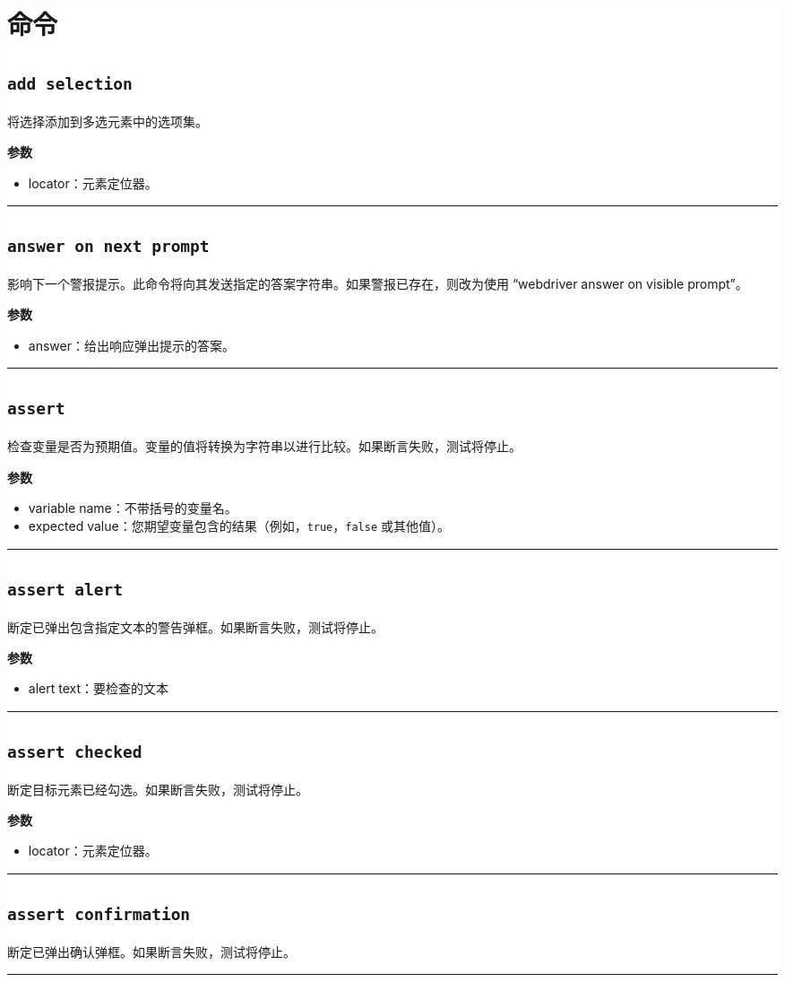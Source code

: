 # 命令

## `add selection`

将选择添加到多选元素中的选项集。

**参数**

- locator：元素定位器。

---
## `answer on next prompt`

影响下一个警报提示。此命令将向其发送指定的答案字符串。如果警报已存在，则改为使用 “webdriver answer on visible prompt”。

**参数**

- answer：给出响应弹出提示的答案。

---
## `assert`

检查变量是否为预期值。变量的值将转换为字符串以进行比较。如果断言失败，测试将停止。

**参数**

- variable name：不带括号的变量名。
- expected value：您期望变量包含的结果（例如，`true`，`false` 或其他值）。

---
## `assert alert`

断定已弹出包含指定文本的警告弹框。如果断言失败，测试将停止。

**参数**

- alert text：要检查的文本

---
## `assert checked`

断定目标元素已经勾选。如果断言失败，测试将停止。

**参数**

- locator：元素定位器。

---
## `assert confirmation`

断定已弹出确认弹框。如果断言失败，测试将停止。

---